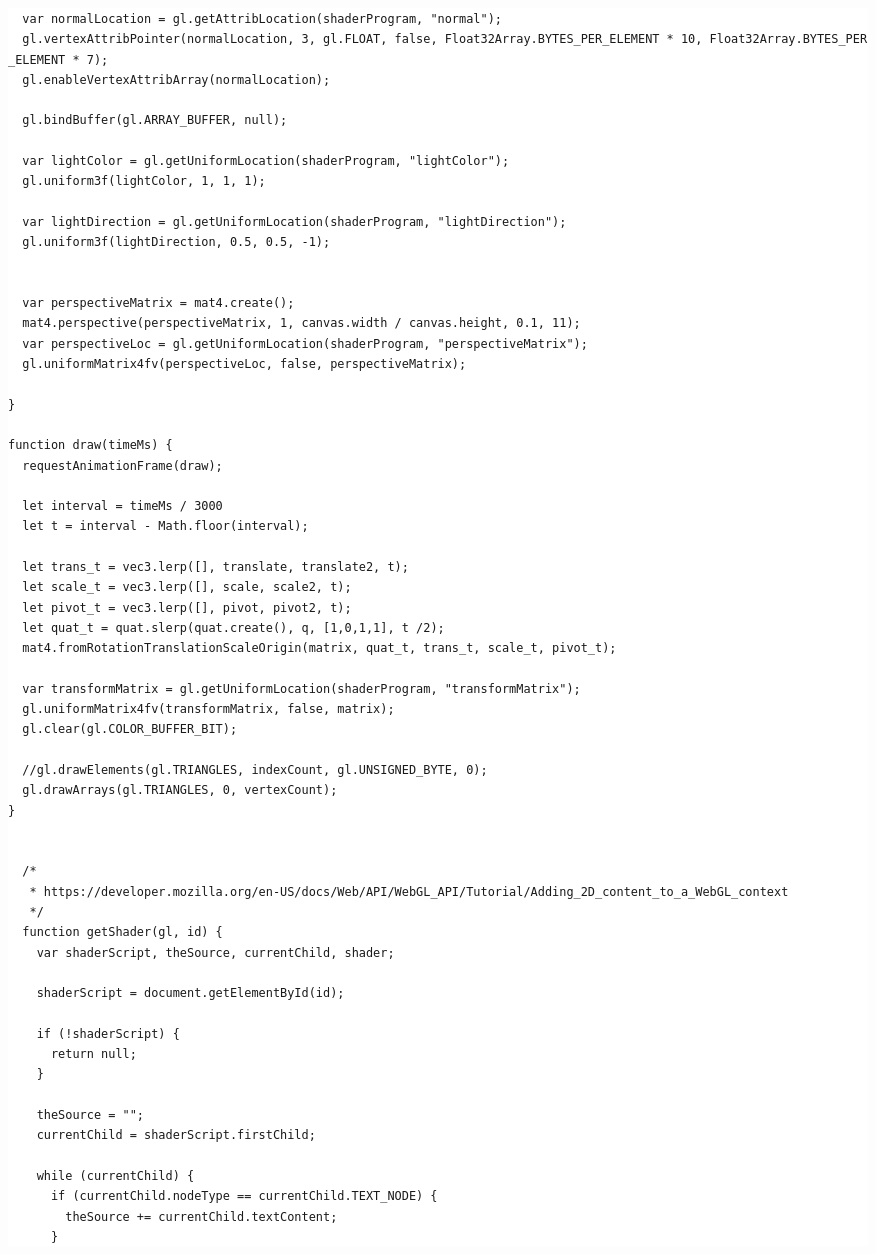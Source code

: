       var normalLocation = gl.getAttribLocation(shaderProgram, "normal");
      gl.vertexAttribPointer(normalLocation, 3, gl.FLOAT, false, Float32Array.BYTES_PER_ELEMENT * 10, Float32Array.BYTES_PER_ELEMENT * 7);
      gl.enableVertexAttribArray(normalLocation);  
      
      gl.bindBuffer(gl.ARRAY_BUFFER, null);
      
      var lightColor = gl.getUniformLocation(shaderProgram, "lightColor");
      gl.uniform3f(lightColor, 1, 1, 1);
      
      var lightDirection = gl.getUniformLocation(shaderProgram, "lightDirection");
      gl.uniform3f(lightDirection, 0.5, 0.5, -1);


      var perspectiveMatrix = mat4.create();
      mat4.perspective(perspectiveMatrix, 1, canvas.width / canvas.height, 0.1, 11);
      var perspectiveLoc = gl.getUniformLocation(shaderProgram, "perspectiveMatrix");
      gl.uniformMatrix4fv(perspectiveLoc, false, perspectiveMatrix);

    }

    function draw(timeMs) {
      requestAnimationFrame(draw);

      let interval = timeMs / 3000
      let t = interval - Math.floor(interval); 

      let trans_t = vec3.lerp([], translate, translate2, t);
      let scale_t = vec3.lerp([], scale, scale2, t);
      let pivot_t = vec3.lerp([], pivot, pivot2, t);
      let quat_t = quat.slerp(quat.create(), q, [1,0,1,1], t /2);
      mat4.fromRotationTranslationScaleOrigin(matrix, quat_t, trans_t, scale_t, pivot_t);

      var transformMatrix = gl.getUniformLocation(shaderProgram, "transformMatrix");
      gl.uniformMatrix4fv(transformMatrix, false, matrix);
      gl.clear(gl.COLOR_BUFFER_BIT);

      //gl.drawElements(gl.TRIANGLES, indexCount, gl.UNSIGNED_BYTE, 0);
      gl.drawArrays(gl.TRIANGLES, 0, vertexCount);
    }


      /*
       * https://developer.mozilla.org/en-US/docs/Web/API/WebGL_API/Tutorial/Adding_2D_content_to_a_WebGL_context
       */
      function getShader(gl, id) {
        var shaderScript, theSource, currentChild, shader;

        shaderScript = document.getElementById(id);

        if (!shaderScript) {
          return null;
        }

        theSource = "";
        currentChild = shaderScript.firstChild;

        while (currentChild) {
          if (currentChild.nodeType == currentChild.TEXT_NODE) {
            theSource += currentChild.textContent;
          }


  [1]: https://i.stack.imgur.com/KNEq0.jpg
  [2]: https://stackoverflow.com/questions/55912327/adding-a-directional-light-to-a-transforming-cube-in-vanilla-wegl
  [3]: https://stackoverflow.com/questions/47376499/creating-a-gradient-color-in-fragment-shader